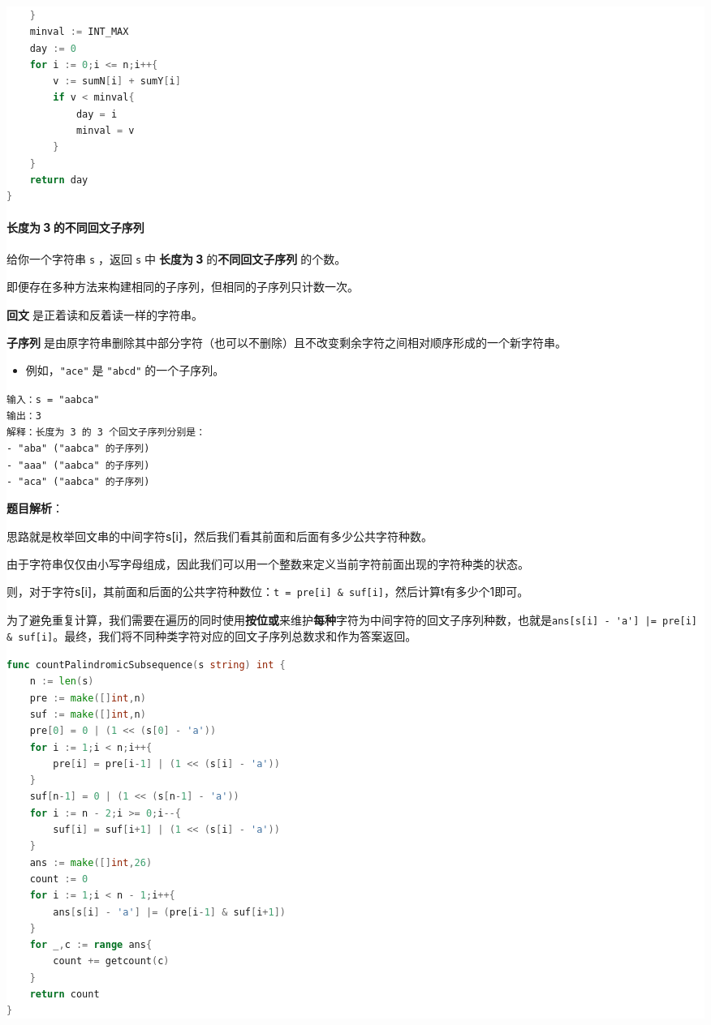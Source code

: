 ```java
    }
    minval := INT_MAX
    day := 0
    for i := 0;i <= n;i++{
        v := sumN[i] + sumY[i]
        if v < minval{
            day = i
            minval = v
        }
    }
    return day
}
```

#### 长度为 3 的不同回文子序列

给你一个字符串 `s` ，返回 `s` 中 **长度为 3** 的**不同回文子序列** 的个数。

即便存在多种方法来构建相同的子序列，但相同的子序列只计数一次。

**回文** 是正着读和反着读一样的字符串。

**子序列** 是由原字符串删除其中部分字符（也可以不删除）且不改变剩余字符之间相对顺序形成的一个新字符串。

- 例如，`"ace"` 是 `"abcd"` 的一个子序列。

```
输入：s = "aabca"
输出：3
解释：长度为 3 的 3 个回文子序列分别是：
- "aba" ("aabca" 的子序列)
- "aaa" ("aabca" 的子序列)
- "aca" ("aabca" 的子序列)
```

**题目解析**：

思路就是枚举回文串的中间字符s[i]，然后我们看其前面和后面有多少公共字符种数。

由于字符串仅仅由小写字母组成，因此我们可以用一个整数来定义当前字符前面出现的字符种类的状态。

则，对于字符s[i]，其前面和后面的公共字符种数位：`t = pre[i] & suf[i]`，然后计算t有多少个1即可。

为了避免重复计算，我们需要在遍历的同时使用**按位或**来维护**每种**字符为中间字符的回文子序列种数，也就是`ans[s[i] - 'a'] |= pre[i] & suf[i]`。最终，我们将不同种类字符对应的回文子序列总数求和作为答案返回。

```go
func countPalindromicSubsequence(s string) int {
    n := len(s)
    pre := make([]int,n)
    suf := make([]int,n)
    pre[0] = 0 | (1 << (s[0] - 'a'))
    for i := 1;i < n;i++{
        pre[i] = pre[i-1] | (1 << (s[i] - 'a'))
    }
    suf[n-1] = 0 | (1 << (s[n-1] - 'a'))
    for i := n - 2;i >= 0;i--{
        suf[i] = suf[i+1] | (1 << (s[i] - 'a'))
    }
    ans := make([]int,26)
    count := 0
    for i := 1;i < n - 1;i++{
        ans[s[i] - 'a'] |= (pre[i-1] & suf[i+1])
    }
    for _,c := range ans{
        count += getcount(c)
    }
    return count
}
```